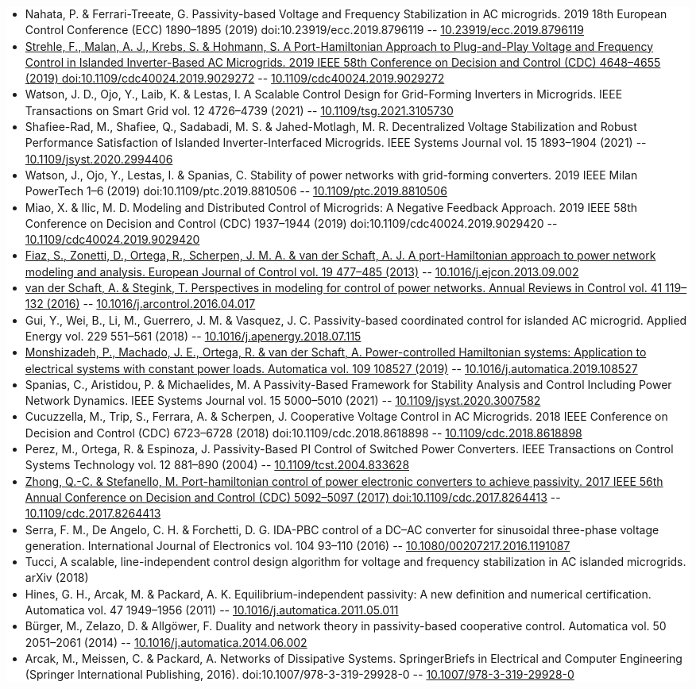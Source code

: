 - Nahata, P. & Ferrari-Treeate, G. Passivity-based Voltage and Frequency Stabilization in AC microgrids. 2019 18th European Control Conference (ECC) 1890–1895 (2019) doi:10.23919/ecc.2019.8796119 -- [10.23919/ecc.2019.8796119](https://doi.org/10.23919/ecc.2019.8796119)
- [Strehle, F., Malan, A. J., Krebs, S. & Hohmann, S. A Port-Hamiltonian Approach to Plug-and-Play Voltage and Frequency Control in Islanded Inverter-Based AC Microgrids. 2019 IEEE 58th Conference on Decision and Control (CDC) 4648–4655 (2019) doi:10.1109/cdc40024.2019.9029272](a-port-hamiltonian-approach-to-plug-and-play-voltage-and-frequency-control-in-islanded-inverter-based-ac-microgrids) -- [10.1109/cdc40024.2019.9029272](https://doi.org/10.1109/cdc40024.2019.9029272)
- Watson, J. D., Ojo, Y., Laib, K. & Lestas, I. A Scalable Control Design for Grid-Forming Inverters in Microgrids. IEEE Transactions on Smart Grid vol. 12 4726–4739 (2021) -- [10.1109/tsg.2021.3105730](https://doi.org/10.1109/tsg.2021.3105730)
- Shafiee-Rad, M., Shafiee, Q., Sadabadi, M. S. & Jahed-Motlagh, M. R. Decentralized Voltage Stabilization and Robust Performance Satisfaction of Islanded Inverter-Interfaced Microgrids. IEEE Systems Journal vol. 15 1893–1904 (2021) -- [10.1109/jsyst.2020.2994406](https://doi.org/10.1109/jsyst.2020.2994406)
- Watson, J., Ojo, Y., Lestas, I. & Spanias, C. Stability of power networks with grid-forming converters. 2019 IEEE Milan PowerTech 1–6 (2019) doi:10.1109/ptc.2019.8810506 -- [10.1109/ptc.2019.8810506](https://doi.org/10.1109/ptc.2019.8810506)
- Miao, X. & Ilic, M. D. Modeling and Distributed Control of Microgrids: A Negative Feedback Approach. 2019 IEEE 58th Conference on Decision and Control (CDC) 1937–1944 (2019) doi:10.1109/cdc40024.2019.9029420 -- [10.1109/cdc40024.2019.9029420](https://doi.org/10.1109/cdc40024.2019.9029420)
- [Fiaz, S., Zonetti, D., Ortega, R., Scherpen, J. M. A. & van der Schaft, A. J. A port-Hamiltonian approach to power network modeling and analysis. European Journal of Control vol. 19 477–485 (2013)](a-port-hamiltonian-approach-to-power-network-modeling-and-analysis) -- [10.1016/j.ejcon.2013.09.002](https://doi.org/10.1016/j.ejcon.2013.09.002)
- [van der Schaft, A. & Stegink, T. Perspectives in modeling for control of power networks. Annual Reviews in Control vol. 41 119–132 (2016)](perspectives-in-modeling-for-control-of-power-networks) -- [10.1016/j.arcontrol.2016.04.017](https://doi.org/10.1016/j.arcontrol.2016.04.017)
- Gui, Y., Wei, B., Li, M., Guerrero, J. M. & Vasquez, J. C. Passivity-based coordinated control for islanded AC microgrid. Applied Energy vol. 229 551–561 (2018) -- [10.1016/j.apenergy.2018.07.115](https://doi.org/10.1016/j.apenergy.2018.07.115)
- [Monshizadeh, P., Machado, J. E., Ortega, R. & van der Schaft, A. Power-controlled Hamiltonian systems: Application to electrical systems with constant power loads. Automatica vol. 109 108527 (2019)](power-controlled-hamiltonian-systems-application-to-electrical-systems-with-constant-power-loads) -- [10.1016/j.automatica.2019.108527](https://doi.org/10.1016/j.automatica.2019.108527)
- Spanias, C., Aristidou, P. & Michaelides, M. A Passivity-Based Framework for Stability Analysis and Control Including Power Network Dynamics. IEEE Systems Journal vol. 15 5000–5010 (2021) -- [10.1109/jsyst.2020.3007582](https://doi.org/10.1109/jsyst.2020.3007582)
- Cucuzzella, M., Trip, S., Ferrara, A. & Scherpen, J. Cooperative Voltage Control in AC Microgrids. 2018 IEEE Conference on Decision and Control (CDC) 6723–6728 (2018) doi:10.1109/cdc.2018.8618898 -- [10.1109/cdc.2018.8618898](https://doi.org/10.1109/cdc.2018.8618898)
- Perez, M., Ortega, R. & Espinoza, J. Passivity-Based PI Control of Switched Power Converters. IEEE Transactions on Control Systems Technology vol. 12 881–890 (2004) -- [10.1109/tcst.2004.833628](https://doi.org/10.1109/tcst.2004.833628)
- [Zhong, Q.-C. & Stefanello, M. Port-hamiltonian control of power electronic converters to achieve passivity. 2017 IEEE 56th Annual Conference on Decision and Control (CDC) 5092–5097 (2017) doi:10.1109/cdc.2017.8264413](port-hamiltonian-control-of-power-electronic-converters-to-achieve-passivity) -- [10.1109/cdc.2017.8264413](https://doi.org/10.1109/cdc.2017.8264413)
- Serra, F. M., De Angelo, C. H. & Forchetti, D. G. IDA-PBC control of a DC–AC converter for sinusoidal three-phase voltage generation. International Journal of Electronics vol. 104 93–110 (2016) -- [10.1080/00207217.2016.1191087](https://doi.org/10.1080/00207217.2016.1191087)
- Tucci, A scalable, line-independent control design algorithm for voltage and frequency stabilization in AC islanded microgrids. arXiv (2018)
- Hines, G. H., Arcak, M. & Packard, A. K. Equilibrium-independent passivity: A new definition and numerical certification. Automatica vol. 47 1949–1956 (2011) -- [10.1016/j.automatica.2011.05.011](https://doi.org/10.1016/j.automatica.2011.05.011)
- Bürger, M., Zelazo, D. & Allgöwer, F. Duality and network theory in passivity-based cooperative control. Automatica vol. 50 2051–2061 (2014) -- [10.1016/j.automatica.2014.06.002](https://doi.org/10.1016/j.automatica.2014.06.002)
- Arcak, M., Meissen, C. & Packard, A. Networks of Dissipative Systems. SpringerBriefs in Electrical and Computer Engineering (Springer International Publishing, 2016). doi:10.1007/978-3-319-29928-0 -- [10.1007/978-3-319-29928-0](https://doi.org/10.1007/978-3-319-29928-0)